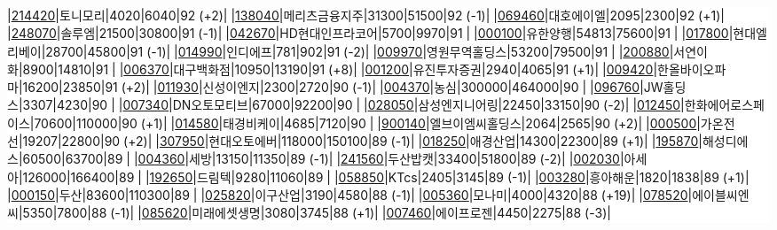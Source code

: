 |[214420](https://finance.daum.net/quotes/A214420)|토니모리|4020|6040|92 (+2)|
|[138040](https://finance.daum.net/quotes/A138040)|메리츠금융지주|31300|51500|92 (-1)|
|[069460](https://finance.daum.net/quotes/A069460)|대호에이엘|2095|2300|92 (+1)|
|[248070](https://finance.daum.net/quotes/A248070)|솔루엠|21500|30800|91 (-1)|
|[042670](https://finance.daum.net/quotes/A042670)|HD현대인프라코어|5700|9970|91 |
|[000100](https://finance.daum.net/quotes/A000100)|유한양행|54813|75600|91 |
|[017800](https://finance.daum.net/quotes/A017800)|현대엘리베이|28700|45800|91 (-1)|
|[014990](https://finance.daum.net/quotes/A014990)|인디에프|781|902|91 (-2)|
|[009970](https://finance.daum.net/quotes/A009970)|영원무역홀딩스|53200|79500|91 |
|[200880](https://finance.daum.net/quotes/A200880)|서연이화|8900|14810|91 |
|[006370](https://finance.daum.net/quotes/A006370)|대구백화점|10950|13190|91 (+8)|
|[001200](https://finance.daum.net/quotes/A001200)|유진투자증권|2940|4065|91 (+1)|
|[009420](https://finance.daum.net/quotes/A009420)|한올바이오파마|16200|23850|91 (+2)|
|[011930](https://finance.daum.net/quotes/A011930)|신성이엔지|2300|2720|90 (-1)|
|[004370](https://finance.daum.net/quotes/A004370)|농심|300000|464000|90 |
|[096760](https://finance.daum.net/quotes/A096760)|JW홀딩스|3307|4230|90 |
|[007340](https://finance.daum.net/quotes/A007340)|DN오토모티브|67000|92200|90 |
|[028050](https://finance.daum.net/quotes/A028050)|삼성엔지니어링|22450|33150|90 (-2)|
|[012450](https://finance.daum.net/quotes/A012450)|한화에어로스페이스|70600|110000|90 (+1)|
|[014580](https://finance.daum.net/quotes/A014580)|태경비케이|4685|7120|90 |
|[900140](https://finance.daum.net/quotes/A900140)|엘브이엠씨홀딩스|2064|2565|90 (+2)|
|[000500](https://finance.daum.net/quotes/A000500)|가온전선|19207|22800|90 (+2)|
|[307950](https://finance.daum.net/quotes/A307950)|현대오토에버|118000|150100|89 (-1)|
|[018250](https://finance.daum.net/quotes/A018250)|애경산업|14300|22300|89 (+1)|
|[195870](https://finance.daum.net/quotes/A195870)|해성디에스|60500|63700|89 |
|[004360](https://finance.daum.net/quotes/A004360)|세방|13150|11350|89 (-1)|
|[241560](https://finance.daum.net/quotes/A241560)|두산밥캣|33400|51800|89 (-2)|
|[002030](https://finance.daum.net/quotes/A002030)|아세아|126000|166400|89 |
|[192650](https://finance.daum.net/quotes/A192650)|드림텍|9280|11060|89 |
|[058850](https://finance.daum.net/quotes/A058850)|KTcs|2405|3145|89 (-1)|
|[003280](https://finance.daum.net/quotes/A003280)|흥아해운|1820|1838|89 (+1)|
|[000150](https://finance.daum.net/quotes/A000150)|두산|83600|110300|89 |
|[025820](https://finance.daum.net/quotes/A025820)|이구산업|3190|4580|88 (-1)|
|[005360](https://finance.daum.net/quotes/A005360)|모나미|4000|4320|88 (+19)|
|[078520](https://finance.daum.net/quotes/A078520)|에이블씨엔씨|5350|7800|88 (-1)|
|[085620](https://finance.daum.net/quotes/A085620)|미래에셋생명|3080|3745|88 (+1)|
|[007460](https://finance.daum.net/quotes/A007460)|에이프로젠|4450|2275|88 (-3)|